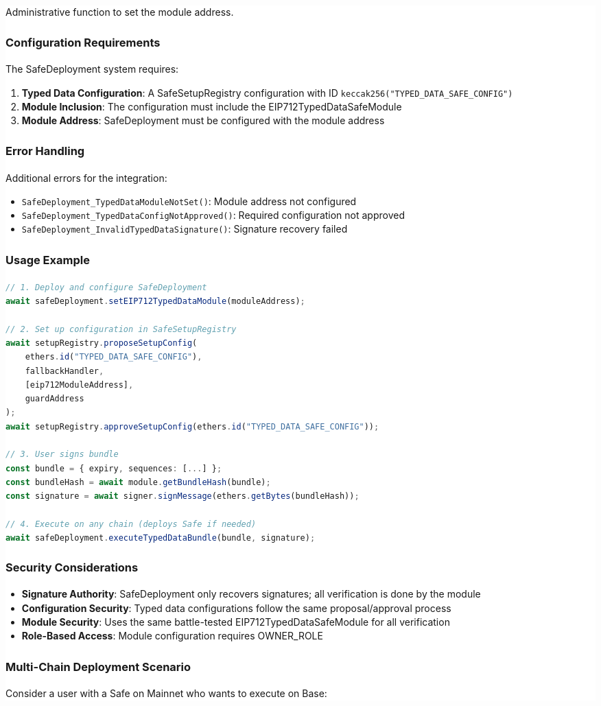 Administrative function to set the module address.

### Configuration Requirements

The SafeDeployment system requires:

1. **Typed Data Configuration**: A SafeSetupRegistry configuration with ID `keccak256("TYPED_DATA_SAFE_CONFIG")`
2. **Module Inclusion**: The configuration must include the EIP712TypedDataSafeModule
3. **Module Address**: SafeDeployment must be configured with the module address

### Error Handling

Additional errors for the integration:
- `SafeDeployment_TypedDataModuleNotSet()`: Module address not configured
- `SafeDeployment_TypedDataConfigNotApproved()`: Required configuration not approved
- `SafeDeployment_InvalidTypedDataSignature()`: Signature recovery failed

### Usage Example

```typescript
// 1. Deploy and configure SafeDeployment
await safeDeployment.setEIP712TypedDataModule(moduleAddress);

// 2. Set up configuration in SafeSetupRegistry
await setupRegistry.proposeSetupConfig(
    ethers.id("TYPED_DATA_SAFE_CONFIG"),
    fallbackHandler,
    [eip712ModuleAddress],
    guardAddress
);
await setupRegistry.approveSetupConfig(ethers.id("TYPED_DATA_SAFE_CONFIG"));

// 3. User signs bundle
const bundle = { expiry, sequences: [...] };
const bundleHash = await module.getBundleHash(bundle);
const signature = await signer.signMessage(ethers.getBytes(bundleHash));

// 4. Execute on any chain (deploys Safe if needed)
await safeDeployment.executeTypedDataBundle(bundle, signature);
```

### Security Considerations

- **Signature Authority**: SafeDeployment only recovers signatures; all verification is done by the module
- **Configuration Security**: Typed data configurations follow the same proposal/approval process
- **Module Security**: Uses the same battle-tested EIP712TypedDataSafeModule for all verification
- **Role-Based Access**: Module configuration requires OWNER_ROLE

### Multi-Chain Deployment Scenario

Consider a user with a Safe on Mainnet who wants to execute on Base:
